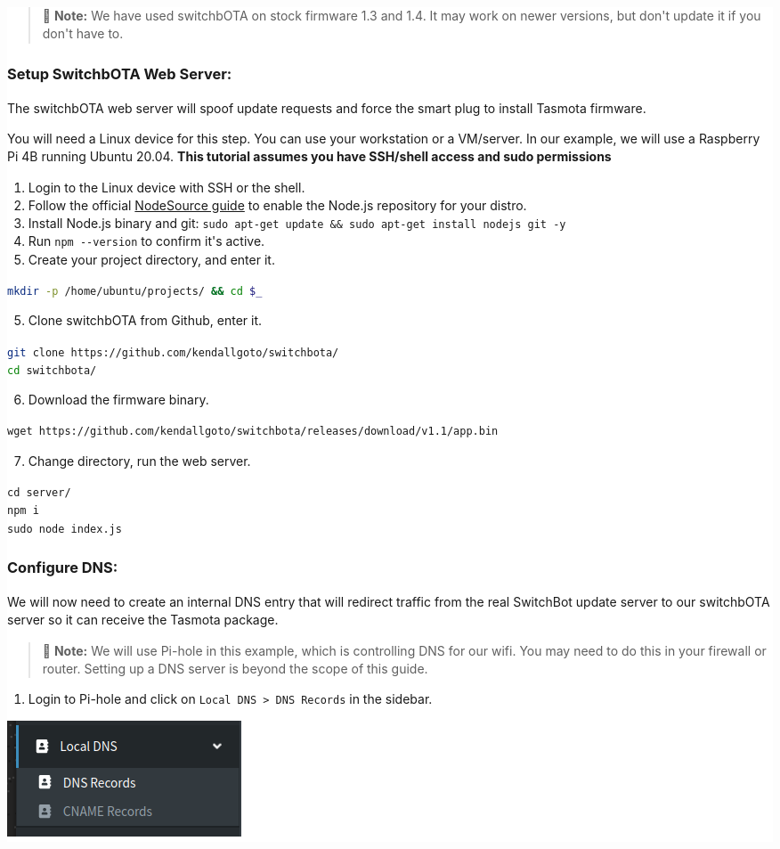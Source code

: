 > :memo: **Note:** We have used switchbOTA on stock firmware 1.3 and 1.4. It may work on newer versions, but don't update it if you don't have to. 

### Setup SwitchbOTA Web Server:

The switchbOTA web server will spoof update requests and force the smart plug to install Tasmota firmware.

You will need a Linux device for this step. You can use your workstation or a VM/server. In our example, we will use a Raspberry Pi 4B running Ubuntu 20.04. **This tutorial assumes you have SSH/shell access and sudo permissions**

1. Login to the Linux device with SSH or the shell.
2. Follow the official [NodeSource guide](https://github.com/nodesource/distributions) to enable the Node.js repository for your distro.
3. Install Node.js binary and git: `sudo apt-get update && sudo apt-get install nodejs git -y`
4. Run `npm --version` to confirm it's active.
5. Create your project directory, and enter it.
```bash
mkdir -p /home/ubuntu/projects/ && cd $_
```
5. Clone switchbOTA from Github, enter it.
```bash
git clone https://github.com/kendallgoto/switchbota/
cd switchbota/
```
6. Download the firmware binary.
```shell
wget https://github.com/kendallgoto/switchbota/releases/download/v1.1/app.bin
```
7. Change directory, run the web server.
```shell
cd server/
npm i
sudo node index.js
```
### Configure DNS:

We will now need to create an internal DNS entry that will redirect traffic from the real SwitchBot update server to our switchbOTA server so it can receive the Tasmota package.  

> :memo: **Note:** We will use Pi-hole in this example, which is controlling DNS for our wifi. You may need to do this in your firewall or router. Setting up a DNS server is beyond the scope of this guide.

1. Login to Pi-hole and click on `Local DNS > DNS Records` in the sidebar.

![pihole example 1](images/pihole_01.png)
